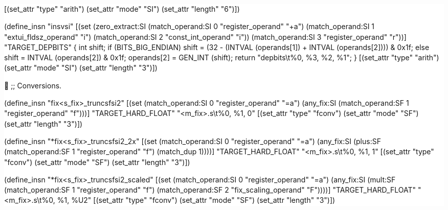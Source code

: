   [(set_attr "type"	"arith")
   (set_attr "mode"	"SI")
   (set_attr "length"	"6")])

(define_insn "insvsi"
  [(set (zero_extract:SI (match_operand:SI 0 "register_operand" "+a")
			 (match_operand:SI 1 "extui_fldsz_operand" "i")
			 (match_operand:SI 2 "const_int_operand" "i"))
	(match_operand:SI 3 "register_operand" "r"))]
  "TARGET_DEPBITS"
{
  int shift;
  if (BITS_BIG_ENDIAN)
    shift = (32 - (INTVAL (operands[1]) + INTVAL (operands[2]))) & 0x1f;
  else
    shift = INTVAL (operands[2]) & 0x1f;
  operands[2] = GEN_INT (shift);
  return "depbits\t%0, %3, %2, %1";
}
  [(set_attr "type"	"arith")
   (set_attr "mode"	"SI")
   (set_attr "length"	"3")])


;; Conversions.

(define_insn "fix<s_fix>_truncsfsi2"
  [(set (match_operand:SI 0 "register_operand" "=a")
	(any_fix:SI (match_operand:SF 1 "register_operand" "f")))]
  "TARGET_HARD_FLOAT"
  "<m_fix>.s\t%0, %1, 0"
  [(set_attr "type"	"fconv")
   (set_attr "mode"	"SF")
   (set_attr "length"	"3")])

(define_insn "*fix<s_fix>_truncsfsi2_2x"
  [(set (match_operand:SI 0 "register_operand" "=a")
	(any_fix:SI (plus:SF (match_operand:SF 1 "register_operand" "f")
			     (match_dup 1))))]
  "TARGET_HARD_FLOAT"
  "<m_fix>.s\t%0, %1, 1"
  [(set_attr "type"	"fconv")
   (set_attr "mode"	"SF")
   (set_attr "length"	"3")])

(define_insn "*fix<s_fix>_truncsfsi2_scaled"
  [(set (match_operand:SI 0 "register_operand" "=a")
	(any_fix:SI (mult:SF (match_operand:SF 1 "register_operand" "f")
			     (match_operand:SF 2 "fix_scaling_operand" "F"))))]
  "TARGET_HARD_FLOAT"
  "<m_fix>.s\t%0, %1, %U2"
  [(set_attr "type"	"fconv")
   (set_attr "mode"	"SF")
   (set_attr "length"	"3")])
